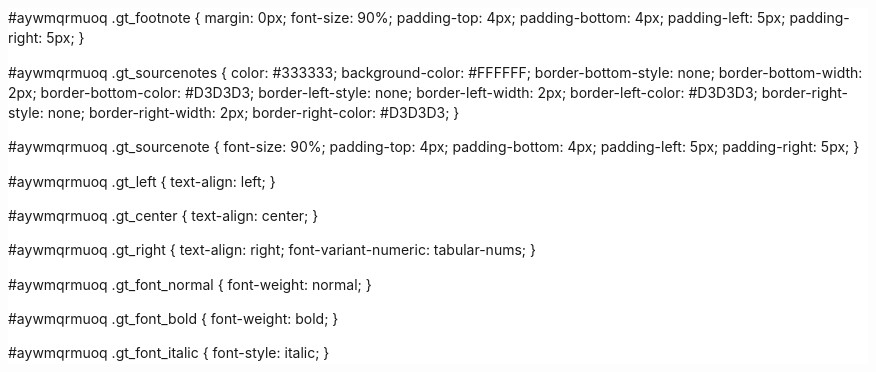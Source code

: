 #aywmqrmuoq .gt_footnote {
  margin: 0px;
  font-size: 90%;
  padding-top: 4px;
  padding-bottom: 4px;
  padding-left: 5px;
  padding-right: 5px;
}

#aywmqrmuoq .gt_sourcenotes {
  color: #333333;
  background-color: #FFFFFF;
  border-bottom-style: none;
  border-bottom-width: 2px;
  border-bottom-color: #D3D3D3;
  border-left-style: none;
  border-left-width: 2px;
  border-left-color: #D3D3D3;
  border-right-style: none;
  border-right-width: 2px;
  border-right-color: #D3D3D3;
}

#aywmqrmuoq .gt_sourcenote {
  font-size: 90%;
  padding-top: 4px;
  padding-bottom: 4px;
  padding-left: 5px;
  padding-right: 5px;
}

#aywmqrmuoq .gt_left {
  text-align: left;
}

#aywmqrmuoq .gt_center {
  text-align: center;
}

#aywmqrmuoq .gt_right {
  text-align: right;
  font-variant-numeric: tabular-nums;
}

#aywmqrmuoq .gt_font_normal {
  font-weight: normal;
}

#aywmqrmuoq .gt_font_bold {
  font-weight: bold;
}

#aywmqrmuoq .gt_font_italic {
  font-style: italic;
}
